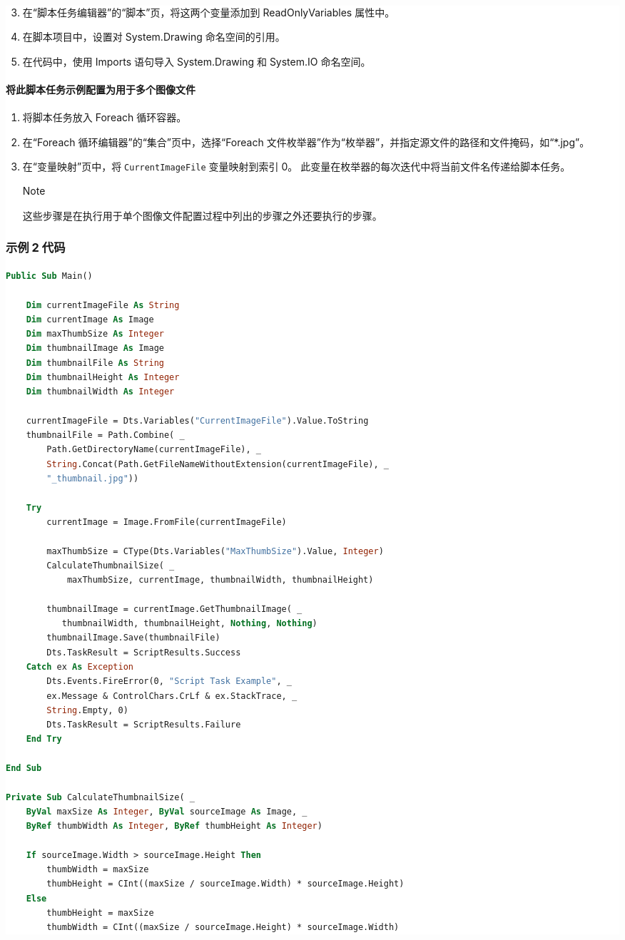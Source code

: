 3.  在“脚本任务编辑器”的“脚本”页，将这两个变量添加到 ReadOnlyVariables 属性中。  
  
4.  在脚本项目中，设置对 System.Drawing 命名空间的引用。  
  
5.  在代码中，使用 Imports 语句导入 System.Drawing 和 System.IO 命名空间。  
  
#### <a name="to-configure-this-script-task-example-for-use-with-multiple-image-files"></a>将此脚本任务示例配置为用于多个图像文件  
  
1.  将脚本任务放入 Foreach 循环容器。  
  
2.  在“Foreach 循环编辑器”的“集合”页中，选择“Foreach 文件枚举器”作为“枚举器”，并指定源文件的路径和文件掩码，如“*.jpg”。  
  
3.  在“变量映射”页中，将 `CurrentImageFile` 变量映射到索引 0。 此变量在枚举器的每次迭代中将当前文件名传递给脚本任务。  
  
    > [!NOTE]  
    >  这些步骤是在执行用于单个图像文件配置过程中列出的步骤之外还要执行的步骤。  
  
### <a name="example-2-code"></a>示例 2 代码  
  
```vb  
Public Sub Main()  
  
    Dim currentImageFile As String  
    Dim currentImage As Image  
    Dim maxThumbSize As Integer  
    Dim thumbnailImage As Image  
    Dim thumbnailFile As String  
    Dim thumbnailHeight As Integer  
    Dim thumbnailWidth As Integer  
  
    currentImageFile = Dts.Variables("CurrentImageFile").Value.ToString  
    thumbnailFile = Path.Combine( _  
        Path.GetDirectoryName(currentImageFile), _  
        String.Concat(Path.GetFileNameWithoutExtension(currentImageFile), _  
        "_thumbnail.jpg"))  
  
    Try  
        currentImage = Image.FromFile(currentImageFile)  
  
        maxThumbSize = CType(Dts.Variables("MaxThumbSize").Value, Integer)  
        CalculateThumbnailSize( _  
            maxThumbSize, currentImage, thumbnailWidth, thumbnailHeight)  
  
        thumbnailImage = currentImage.GetThumbnailImage( _  
           thumbnailWidth, thumbnailHeight, Nothing, Nothing)  
        thumbnailImage.Save(thumbnailFile)  
        Dts.TaskResult = ScriptResults.Success  
    Catch ex As Exception  
        Dts.Events.FireError(0, "Script Task Example", _  
        ex.Message & ControlChars.CrLf & ex.StackTrace, _  
        String.Empty, 0)  
        Dts.TaskResult = ScriptResults.Failure  
    End Try  
  
End Sub  
  
Private Sub CalculateThumbnailSize( _  
    ByVal maxSize As Integer, ByVal sourceImage As Image, _  
    ByRef thumbWidth As Integer, ByRef thumbHeight As Integer)  
  
    If sourceImage.Width > sourceImage.Height Then  
        thumbWidth = maxSize  
        thumbHeight = CInt((maxSize / sourceImage.Width) * sourceImage.Height)  
    Else  
        thumbHeight = maxSize  
        thumbWidth = CInt((maxSize / sourceImage.Height) * sourceImage.Width)  
```